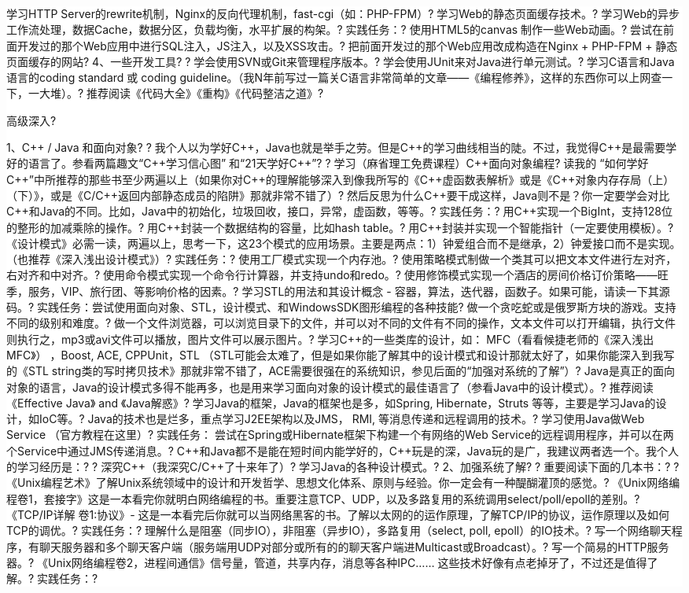   学习HTTP Server的rewrite机制，Nginx的反向代理机制，fast-cgi（如：PHP-FPM）?
  学习Web的静态页面缓存技术。?
  学习Web的异步工作流处理，数据Cache，数据分区，负载均衡，水平扩展的构架。?
  实践任务：?
  使用HTML5的canvas 制作一些Web动画。?
  尝试在前面开发过的那个Web应用中进行SQL注入，JS注入，以及XSS攻击。?
  把前面开发过的那个Web应用改成构造在Nginx + PHP-FPM + 静态页面缓存的网站?
  4、一些开发工具?
  ?
  学会使用SVN或Git来管理程序版本。?
  学会使用JUnit来对Java进行单元测试。?
  学习C语言和Java语言的coding standard 或 coding guideline。（我N年前写过一篇关C语言非常简单的文章——《编程修养》，这样的东西你可以上网查一下，一大堆）。?
  推荐阅读《代码大全》《重构》《代码整洁之道》?


  高级深入?


  1、C++ / Java 和面向对象?
  ?
  我个人以为学好C++，Java也就是举手之劳。但是C++的学习曲线相当的陡。不过，我觉得C++是最需要学好的语言了。参看两篇趣文“C++学习信心图” 和“21天学好C++”?
  ?
  学习（麻省理工免费课程）C++面向对象编程?
  读我的 “如何学好C++”中所推荐的那些书至少两遍以上（如果你对C++的理解能够深入到像我所写的《C++虚函数表解析》或是《C++对象内存存局（上）（下）》，或是《C/C++返回内部静态成员的陷阱》那就非常不错了）?
  然后反思为什么C++要干成这样，Java则不是？你一定要学会对比C++和Java的不同。比如，Java中的初始化，垃圾回收，接口，异常，虚函数，等等。?
  实践任务：?
  用C++实现一个BigInt，支持128位的整形的加减乘除的操作。?
  用C++封装一个数据结构的容量，比如hash table。?
  用C++封装并实现一个智能指针（一定要使用模板）。?
  《设计模式》必需一读，两遍以上，思考一下，这23个模式的应用场景。主要是两点：1）钟爱组合而不是继承，2）钟爱接口而不是实现。（也推荐《深入浅出设计模式》）?
  实践任务：?
  使用工厂模式实现一个内存池。?
  使用策略模式制做一个类其可以把文本文件进行左对齐，右对齐和中对齐。?
  使用命令模式实现一个命令行计算器，并支持undo和redo。?
  使用修饰模式实现一个酒店的房间价格订价策略——旺季，服务，VIP、旅行团、等影响价格的因素。?
  学习STL的用法和其设计概念 - 容器，算法，迭代器，函数子。如果可能，请读一下其源码。?
  实践任务：尝试使用面向对象、STL，设计模式、和WindowsSDK图形编程的各种技能?
  做一个贪吃蛇或是俄罗斯方块的游戏。支持不同的级别和难度。?
  做一个文件浏览器，可以浏览目录下的文件，并可以对不同的文件有不同的操作，文本文件可以打开编辑，执行文件则执行之，mp3或avi文件可以播放，图片文件可以展示图片。?
  学习C++的一些类库的设计，如： MFC（看看候捷老师的《深入浅出MFC》） ，Boost, ACE, CPPUnit，STL （STL可能会太难了，但是如果你能了解其中的设计模式和设计那就太好了，如果你能深入到我写的《STL string类的写时拷贝技术》那就非常不错了，ACE需要很强在的系统知识，参见后面的“加强对系统的了解”）?
  Java是真正的面向对象的语言，Java的设计模式多得不能再多，也是用来学习面向对象的设计模式的最佳语言了（参看Java中的设计模式）。?
  推荐阅读《Effective Java》 and 《Java解惑》?
  学习Java的框架，Java的框架也是多，如Spring, Hibernate，Struts 等等，主要是学习Java的设计，如IoC等。?
  Java的技术也是烂多，重点学习J2EE架构以及JMS， RMI, 等消息传递和远程调用的技术。?
  学习使用Java做Web Service （官方教程在这里）?
  实践任务： 尝试在Spring或Hibernate框架下构建一个有网络的Web Service的远程调用程序，并可以在两个Service中通过JMS传递消息。?
  C++和Java都不是能在短时间内能学好的，C++玩是的深，Java玩的是广，我建议两者选一个。我个人的学习经历是：?
  ?
  深究C++（我深究C/C++了十来年了）?
  学习Java的各种设计模式。?
  2、加强系统了解?
  ?
  重要阅读下面的几本书：?
  ?
  《Unix编程艺术》了解Unix系统领域中的设计和开发哲学、思想文化体系、原则与经验。你一定会有一种醍醐灌顶的感觉。?
  《Unix网络编程卷1，套接字》这是一本看完你就明白网络编程的书。重要注意TCP、UDP，以及多路复用的系统调用select/poll/epoll的差别。?
  《TCP/IP详解 卷1:协议》- 这是一本看完后你就可以当网络黑客的书。了解以太网的的运作原理，了解TCP/IP的协议，运作原理以及如何TCP的调优。?
  实践任务：?
  理解什么是阻塞（同步IO），非阻塞（异步IO），多路复用（select, poll, epoll）的IO技术。?
  写一个网络聊天程序，有聊天服务器和多个聊天客户端（服务端用UDP对部分或所有的的聊天客户端进Multicast或Broadcast）。?
  写一个简易的HTTP服务器。?
  《Unix网络编程卷2，进程间通信》信号量，管道，共享内存，消息等各种IPC…… 这些技术好像有点老掉牙了，不过还是值得了解。?
  实践任务：?
